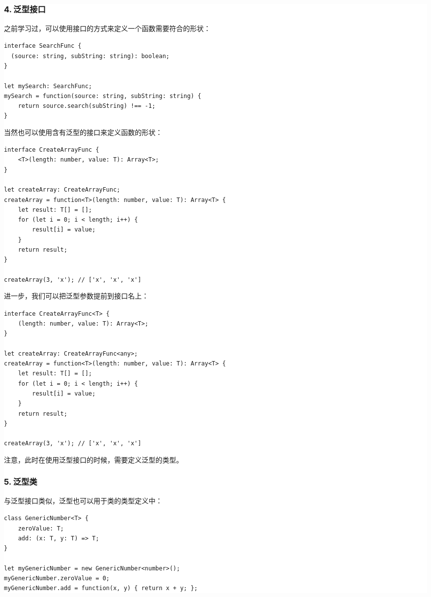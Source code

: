 ### 4. 泛型接口
之前学习过，可以使用接口的方式来定义一个函数需要符合的形状：
```
interface SearchFunc {
  (source: string, subString: string): boolean;
}

let mySearch: SearchFunc;
mySearch = function(source: string, subString: string) {
    return source.search(subString) !== -1;
}
```
当然也可以使用含有泛型的接口来定义函数的形状：
```
interface CreateArrayFunc {
    <T>(length: number, value: T): Array<T>;
}

let createArray: CreateArrayFunc;
createArray = function<T>(length: number, value: T): Array<T> {
    let result: T[] = [];
    for (let i = 0; i < length; i++) {
        result[i] = value;
    }
    return result;
}

createArray(3, 'x'); // ['x', 'x', 'x']
```
进一步，我们可以把泛型参数提前到接口名上：
```
interface CreateArrayFunc<T> {
    (length: number, value: T): Array<T>;
}

let createArray: CreateArrayFunc<any>;
createArray = function<T>(length: number, value: T): Array<T> {
    let result: T[] = [];
    for (let i = 0; i < length; i++) {
        result[i] = value;
    }
    return result;
}

createArray(3, 'x'); // ['x', 'x', 'x']
```
注意，此时在使用泛型接口的时候，需要定义泛型的类型。

### 5. 泛型类
与泛型接口类似，泛型也可以用于类的类型定义中：
```
class GenericNumber<T> {
    zeroValue: T;
    add: (x: T, y: T) => T;
}

let myGenericNumber = new GenericNumber<number>();
myGenericNumber.zeroValue = 0;
myGenericNumber.add = function(x, y) { return x + y; };
```

